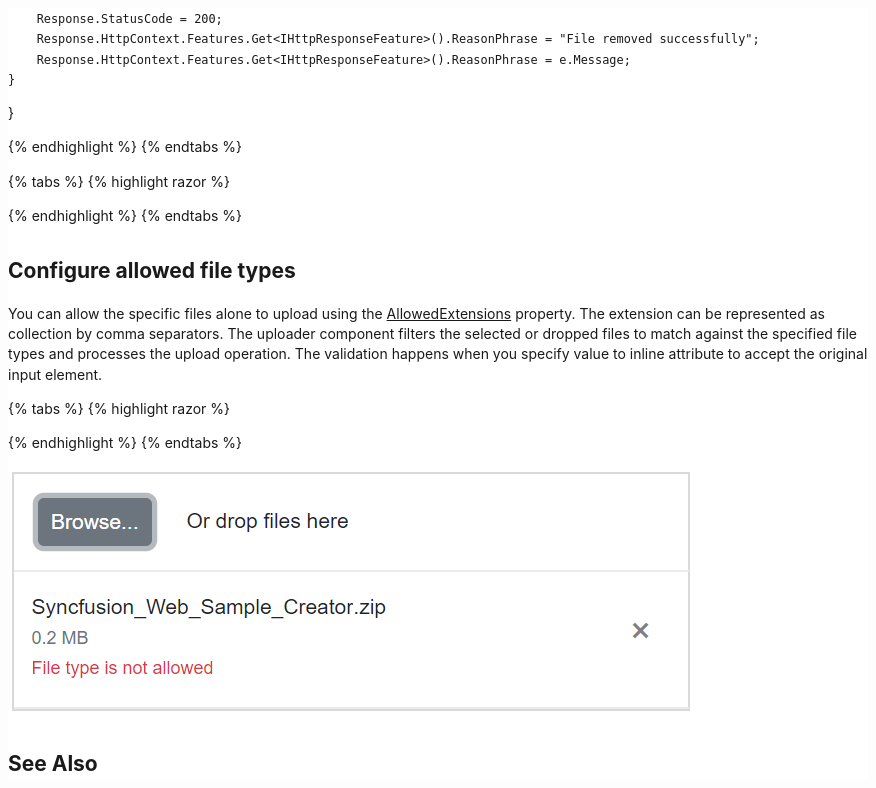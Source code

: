         Response.StatusCode = 200;
        Response.HttpContext.Features.Get<IHttpResponseFeature>().ReasonPhrase = "File removed successfully";
        Response.HttpContext.Features.Get<IHttpResponseFeature>().ReasonPhrase = e.Message;
    }
}

{% endhighlight %}
{% endtabs %}

{% tabs %}
{% highlight razor %}

<SfUploader ID="UploadFiles">
    <UploaderAsyncSettings SaveUrl="api/SampleData/Save" RemoveUrl="api/SampleData/Remove"></UploaderAsyncSettings>
</SfUploader>

{% endhighlight %}
{% endtabs %}

## Configure allowed file types

You can allow the specific files alone to upload using the [AllowedExtensions](https://help.syncfusion.com/cr/blazor/Syncfusion.Blazor.Inputs.UploaderModel.html#Syncfusion_Blazor_Inputs_UploaderModel_AllowedExtensions) property. The extension can be represented as collection by comma separators. The uploader component filters the selected or dropped files to match against the specified file types and processes the upload operation. The validation happens when you specify value to inline attribute to accept the original input element.

{% tabs %}
{% highlight razor %}

<SfUploader AllowedExtensions=".doc, docx, .xls, xlsx"></SfUploader>

{% endhighlight %}
{% endtabs %}

![Allowing Specific Files in Blazor FileUpload](../images/blazor-fileupload-allow-specific-file.png)

## See Also
